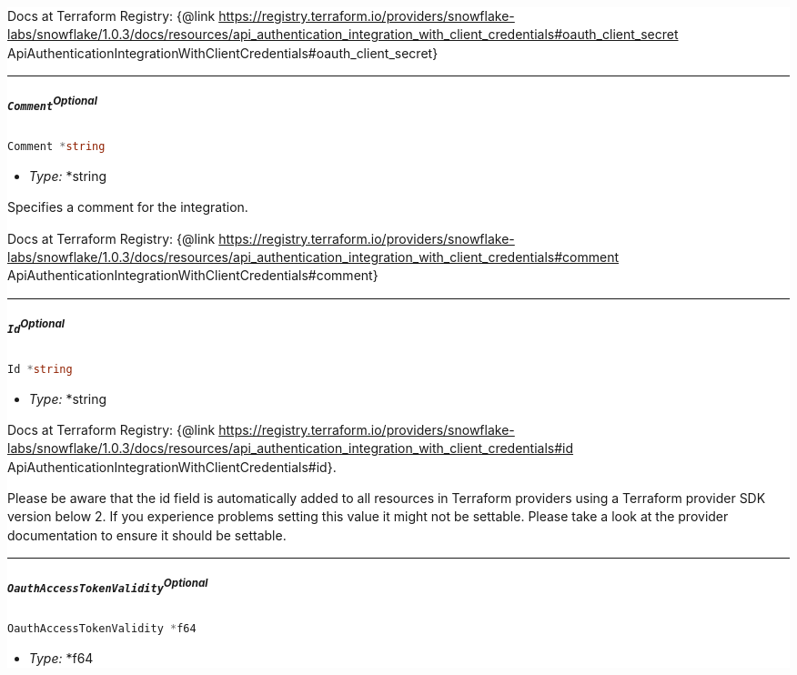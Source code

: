 Docs at Terraform Registry: {@link https://registry.terraform.io/providers/snowflake-labs/snowflake/1.0.3/docs/resources/api_authentication_integration_with_client_credentials#oauth_client_secret ApiAuthenticationIntegrationWithClientCredentials#oauth_client_secret}

---

##### `Comment`<sup>Optional</sup> <a name="Comment" id="@cdktf/provider-snowflake.apiAuthenticationIntegrationWithClientCredentials.ApiAuthenticationIntegrationWithClientCredentialsConfig.property.comment"></a>

```go
Comment *string
```

- *Type:* *string

Specifies a comment for the integration.

Docs at Terraform Registry: {@link https://registry.terraform.io/providers/snowflake-labs/snowflake/1.0.3/docs/resources/api_authentication_integration_with_client_credentials#comment ApiAuthenticationIntegrationWithClientCredentials#comment}

---

##### `Id`<sup>Optional</sup> <a name="Id" id="@cdktf/provider-snowflake.apiAuthenticationIntegrationWithClientCredentials.ApiAuthenticationIntegrationWithClientCredentialsConfig.property.id"></a>

```go
Id *string
```

- *Type:* *string

Docs at Terraform Registry: {@link https://registry.terraform.io/providers/snowflake-labs/snowflake/1.0.3/docs/resources/api_authentication_integration_with_client_credentials#id ApiAuthenticationIntegrationWithClientCredentials#id}.

Please be aware that the id field is automatically added to all resources in Terraform providers using a Terraform provider SDK version below 2.
If you experience problems setting this value it might not be settable. Please take a look at the provider documentation to ensure it should be settable.

---

##### `OauthAccessTokenValidity`<sup>Optional</sup> <a name="OauthAccessTokenValidity" id="@cdktf/provider-snowflake.apiAuthenticationIntegrationWithClientCredentials.ApiAuthenticationIntegrationWithClientCredentialsConfig.property.oauthAccessTokenValidity"></a>

```go
OauthAccessTokenValidity *f64
```

- *Type:* *f64
